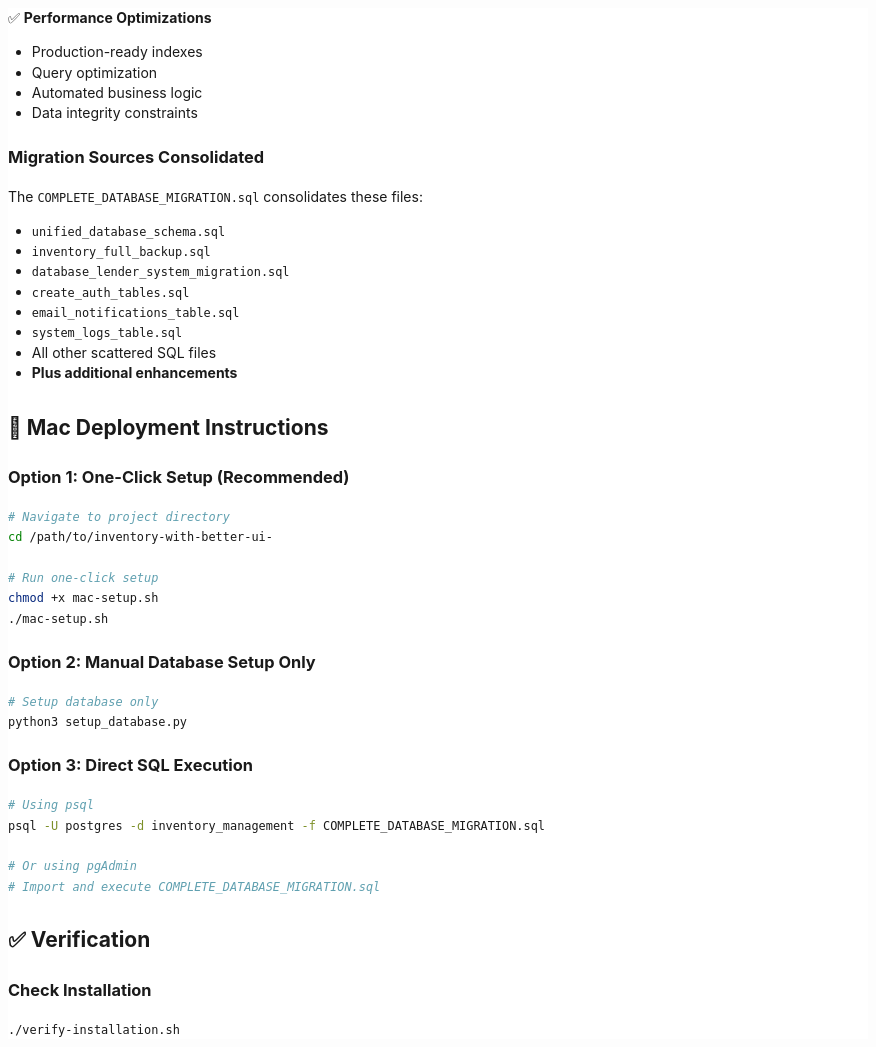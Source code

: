 ✅ **Performance Optimizations**
- Production-ready indexes
- Query optimization
- Automated business logic
- Data integrity constraints

### Migration Sources Consolidated

The `COMPLETE_DATABASE_MIGRATION.sql` consolidates these files:
- `unified_database_schema.sql`
- `inventory_full_backup.sql`
- `database_lender_system_migration.sql`
- `create_auth_tables.sql`
- `email_notifications_table.sql`
- `system_logs_table.sql`
- All other scattered SQL files
- **Plus additional enhancements**

## 🚀 Mac Deployment Instructions

### Option 1: One-Click Setup (Recommended)

```bash
# Navigate to project directory
cd /path/to/inventory-with-better-ui-

# Run one-click setup
chmod +x mac-setup.sh
./mac-setup.sh
```

### Option 2: Manual Database Setup Only

```bash
# Setup database only
python3 setup_database.py
```

### Option 3: Direct SQL Execution

```bash
# Using psql
psql -U postgres -d inventory_management -f COMPLETE_DATABASE_MIGRATION.sql

# Or using pgAdmin
# Import and execute COMPLETE_DATABASE_MIGRATION.sql
```

## ✅ Verification

### Check Installation
```bash
./verify-installation.sh
```
